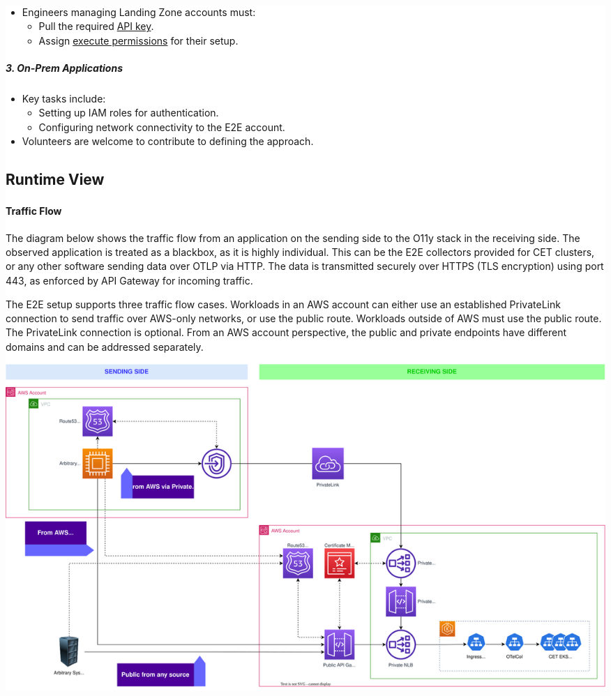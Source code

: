 -   Engineers managing Landing Zone accounts must:
    -   Pull the required [API key](#api-key-distribution).
     - Assign [execute permissions](#authentication) for their setup.

##### **3. On-Prem Applications**

-   Key tasks include:
    -   Setting up IAM roles for authentication.
    -   Configuring network connectivity to the E2E account.
-   Volunteers are welcome to contribute to defining the approach.

## Runtime View

#### Traffic Flow

The diagram below shows the traffic flow from an application on the sending side to the O11y stack in the receiving side. The observed application is treated as a blackbox, as it is highly individual. This can be the E2E collectors provided for CET clusters, or any other software sending data over OTLP via HTTP. The data is transmitted securely over HTTPS (TLS encryption) using port 443, as enforced by API Gateway for incoming traffic.

The E2E setup supports three traffic flow cases. Workloads in an AWS account can either use an established PrivateLink connection to send traffic over AWS-only networks, or use the public route. Workloads outside of AWS must use the public route. The PrivateLink connection is optional. From an AWS account perspective, the public and private endpoints have different domains and can be addressed separately.

![Traffic flow diagram](./E2E-Networking.drawio.svg)

